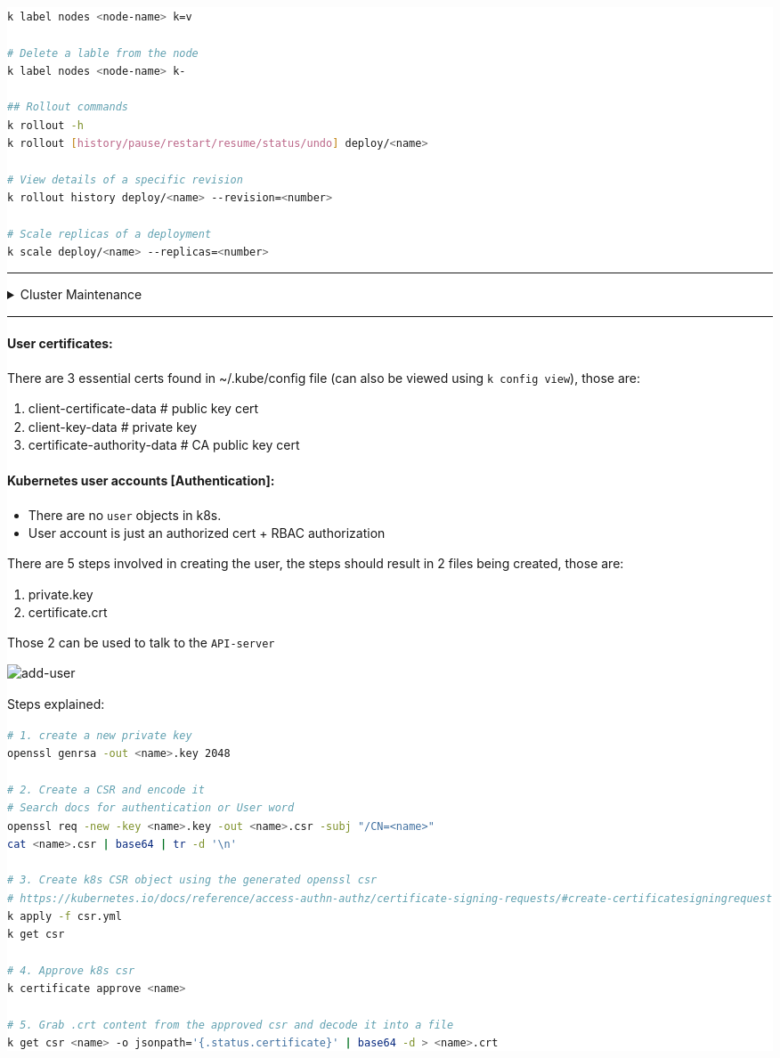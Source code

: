 ```bash
k label nodes <node-name> k=v

# Delete a lable from the node
k label nodes <node-name> k-

## Rollout commands
k rollout -h 
k rollout [history/pause/restart/resume/status/undo] deploy/<name>

# View details of a specific revision
k rollout history deploy/<name> --revision=<number>

# Scale replicas of a deployment 
k scale deploy/<name> --replicas=<number>

```

---

<details><summary>Cluster Maintenance</summary></details>


---

#### User certificates:
There are 3 essential certs found in ~/.kube/config file (can also be viewed using `k config view`), those are:
1. client-certificate-data # public key cert
2. client-key-data # private key 
3. certificate-authority-data # CA public key cert

#### Kubernetes user accounts [Authentication]:
- There are no `user` objects in k8s.
- User account is just an authorized cert + RBAC authorization

There are 5 steps involved in creating the user, the steps should result in 2 files being created, those are:
1. private.key
2. certificate.crt

Those 2 can be used to talk to the `API-server`

![add-user](https://github.com/theJaxon/CKA/blob/master/etc/add-user.png)

Steps explained:
```bash
# 1. create a new private key 
openssl genrsa -out <name>.key 2048

# 2. Create a CSR and encode it 
# Search docs for authentication or User word
openssl req -new -key <name>.key -out <name>.csr -subj "/CN=<name>"
cat <name>.csr | base64 | tr -d '\n'

# 3. Create k8s CSR object using the generated openssl csr
# https://kubernetes.io/docs/reference/access-authn-authz/certificate-signing-requests/#create-certificatesigningrequest
k apply -f csr.yml
k get csr

# 4. Approve k8s csr 
k certificate approve <name>

# 5. Grab .crt content from the approved csr and decode it into a file
k get csr <name> -o jsonpath='{.status.certificate}' | base64 -d > <name>.crt
```